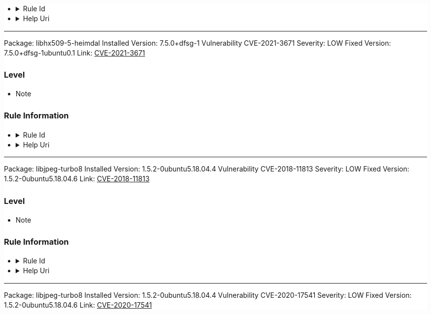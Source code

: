 + <details><summary>Rule Id</summary></details>


+ <details><summary>Help Uri</summary></details>


---

Package: libhx509-5-heimdal
Installed Version: 7.5.0+dfsg-1
Vulnerability CVE-2021-3671
Severity: LOW
Fixed Version: 7.5.0+dfsg-1ubuntu0.1
Link: [CVE-2021-3671](https://avd.aquasec.com/nvd/cve-2021-3671)

### Level

- Note


### Rule Information

+ <details><summary>Rule Id</summary></details>


+ <details><summary>Help Uri</summary></details>


---

Package: libjpeg-turbo8
Installed Version: 1.5.2-0ubuntu5.18.04.4
Vulnerability CVE-2018-11813
Severity: LOW
Fixed Version: 1.5.2-0ubuntu5.18.04.6
Link: [CVE-2018-11813](https://avd.aquasec.com/nvd/cve-2018-11813)

### Level

- Note


### Rule Information

+ <details><summary>Rule Id</summary></details>


+ <details><summary>Help Uri</summary></details>


---

Package: libjpeg-turbo8
Installed Version: 1.5.2-0ubuntu5.18.04.4
Vulnerability CVE-2020-17541
Severity: LOW
Fixed Version: 1.5.2-0ubuntu5.18.04.6
Link: [CVE-2020-17541](https://avd.aquasec.com/nvd/cve-2020-17541)

